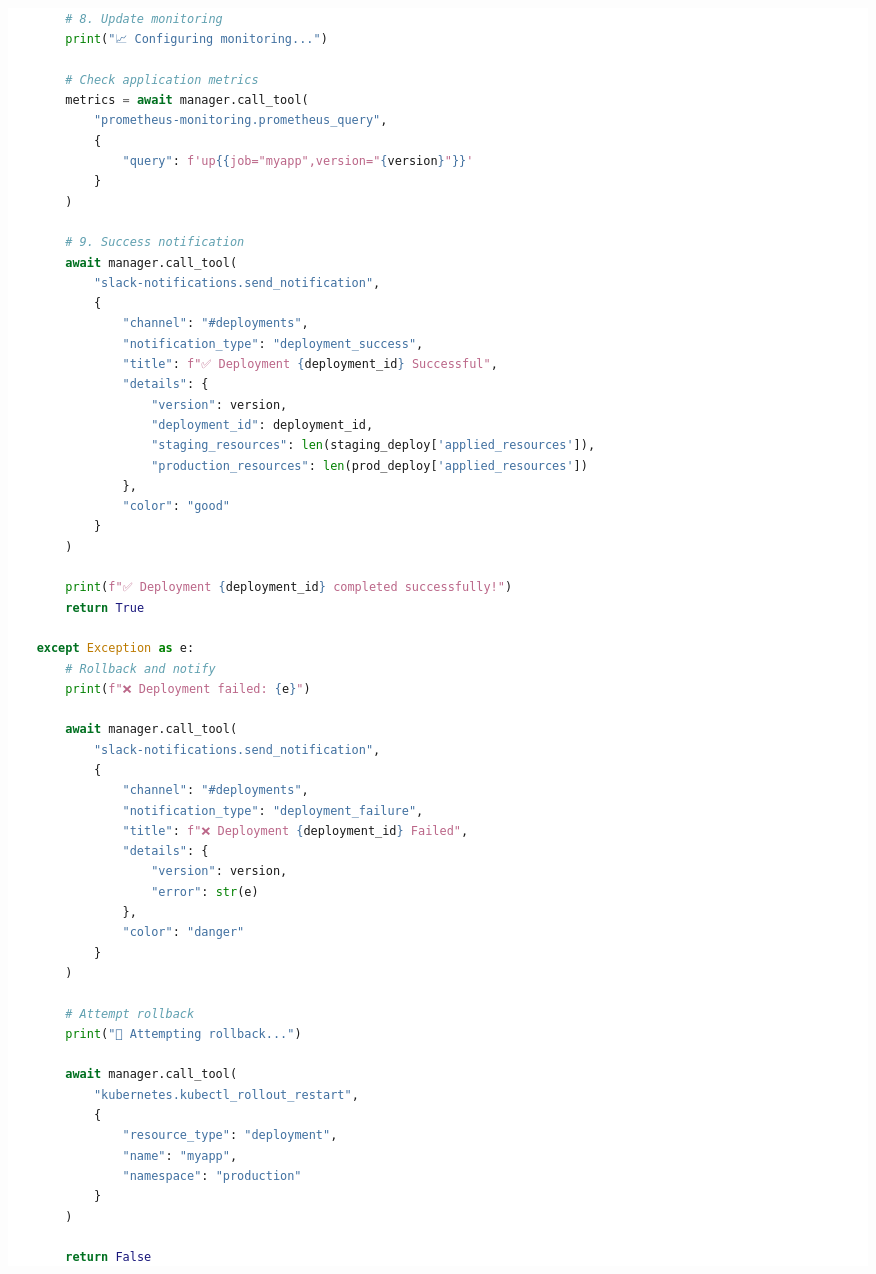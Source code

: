 ```python
        # 8. Update monitoring
        print("📈 Configuring monitoring...")
        
        # Check application metrics
        metrics = await manager.call_tool(
            "prometheus-monitoring.prometheus_query",
            {
                "query": f'up{{job="myapp",version="{version}"}}'
            }
        )
        
        # 9. Success notification
        await manager.call_tool(
            "slack-notifications.send_notification",
            {
                "channel": "#deployments",
                "notification_type": "deployment_success",
                "title": f"✅ Deployment {deployment_id} Successful",
                "details": {
                    "version": version,
                    "deployment_id": deployment_id,
                    "staging_resources": len(staging_deploy['applied_resources']),
                    "production_resources": len(prod_deploy['applied_resources'])
                },
                "color": "good"
            }
        )
        
        print(f"✅ Deployment {deployment_id} completed successfully!")
        return True
        
    except Exception as e:
        # Rollback and notify
        print(f"❌ Deployment failed: {e}")
        
        await manager.call_tool(
            "slack-notifications.send_notification",
            {
                "channel": "#deployments",
                "notification_type": "deployment_failure",
                "title": f"❌ Deployment {deployment_id} Failed",
                "details": {
                    "version": version,
                    "error": str(e)
                },
                "color": "danger"
            }
        )
        
        # Attempt rollback
        print("🔄 Attempting rollback...")
        
        await manager.call_tool(
            "kubernetes.kubectl_rollout_restart",
            {
                "resource_type": "deployment",
                "name": "myapp",
                "namespace": "production"
            }
        )
        
        return False

```